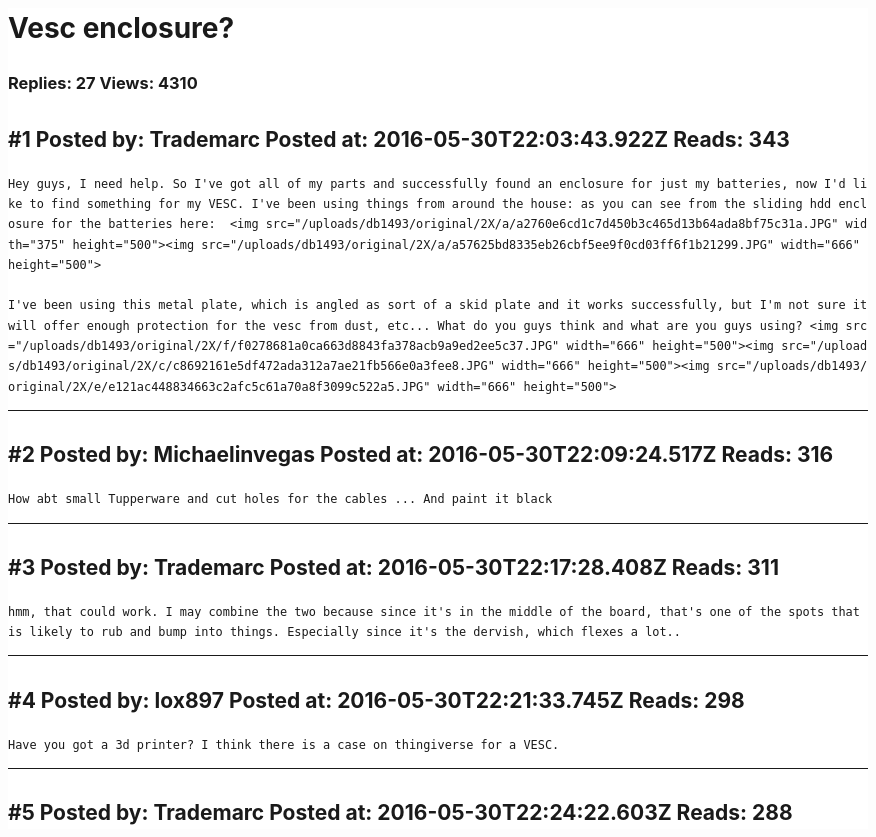# Vesc enclosure?

### Replies: 27 Views: 4310

## \#1 Posted by: Trademarc Posted at: 2016-05-30T22:03:43.922Z Reads: 343

```
Hey guys, I need help. So I've got all of my parts and successfully found an enclosure for just my batteries, now I'd like to find something for my VESC. I've been using things from around the house: as you can see from the sliding hdd enclosure for the batteries here:  <img src="/uploads/db1493/original/2X/a/a2760e6cd1c7d450b3c465d13b64ada8bf75c31a.JPG" width="375" height="500"><img src="/uploads/db1493/original/2X/a/a57625bd8335eb26cbf5ee9f0cd03ff6f1b21299.JPG" width="666" height="500">

I've been using this metal plate, which is angled as sort of a skid plate and it works successfully, but I'm not sure it will offer enough protection for the vesc from dust, etc... What do you guys think and what are you guys using? <img src="/uploads/db1493/original/2X/f/f0278681a0ca663d8843fa378acb9a9ed2ee5c37.JPG" width="666" height="500"><img src="/uploads/db1493/original/2X/c/c8692161e5df472ada312a7ae21fb566e0a3fee8.JPG" width="666" height="500"><img src="/uploads/db1493/original/2X/e/e121ac448834663c2afc5c61a70a8f3099c522a5.JPG" width="666" height="500">
```

---
## \#2 Posted by: Michaelinvegas Posted at: 2016-05-30T22:09:24.517Z Reads: 316

```
How abt small Tupperware and cut holes for the cables ... And paint it black
```

---
## \#3 Posted by: Trademarc Posted at: 2016-05-30T22:17:28.408Z Reads: 311

```
hmm, that could work. I may combine the two because since it's in the middle of the board, that's one of the spots that is likely to rub and bump into things. Especially since it's the dervish, which flexes a lot..
```

---
## \#4 Posted by: lox897 Posted at: 2016-05-30T22:21:33.745Z Reads: 298

```
Have you got a 3d printer? I think there is a case on thingiverse for a VESC.
```

---
## \#5 Posted by: Trademarc Posted at: 2016-05-30T22:24:22.603Z Reads: 288

